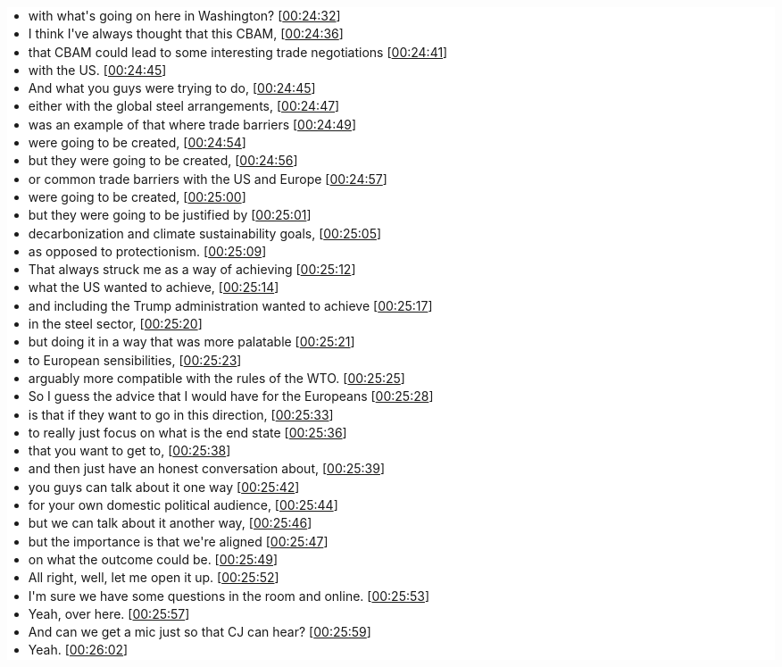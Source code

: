 *  with what's going on here in Washington? [[00:24:32](https://www.youtube.com/watch?v=is46odebvKE&t=1472.9s)]
*  I think I've always thought that this CBAM, [[00:24:36](https://www.youtube.com/watch?v=is46odebvKE&t=1476.02s)]
*  that CBAM could lead to some interesting trade negotiations [[00:24:41](https://www.youtube.com/watch?v=is46odebvKE&t=1481.02s)]
*  with the US. [[00:24:45](https://www.youtube.com/watch?v=is46odebvKE&t=1485.02s)]
*  And what you guys were trying to do, [[00:24:45](https://www.youtube.com/watch?v=is46odebvKE&t=1485.86s)]
*  either with the global steel arrangements, [[00:24:47](https://www.youtube.com/watch?v=is46odebvKE&t=1487.58s)]
*  was an example of that where trade barriers [[00:24:49](https://www.youtube.com/watch?v=is46odebvKE&t=1489.82s)]
*  were going to be created, [[00:24:54](https://www.youtube.com/watch?v=is46odebvKE&t=1494.82s)]
*  but they were going to be created, [[00:24:56](https://www.youtube.com/watch?v=is46odebvKE&t=1496.02s)]
*  or common trade barriers with the US and Europe [[00:24:57](https://www.youtube.com/watch?v=is46odebvKE&t=1497.62s)]
*  were going to be created, [[00:25:00](https://www.youtube.com/watch?v=is46odebvKE&t=1500.02s)]
*  but they were going to be justified by [[00:25:01](https://www.youtube.com/watch?v=is46odebvKE&t=1501.1s)]
*  decarbonization and climate sustainability goals, [[00:25:05](https://www.youtube.com/watch?v=is46odebvKE&t=1505.02s)]
*  as opposed to protectionism. [[00:25:09](https://www.youtube.com/watch?v=is46odebvKE&t=1509.02s)]
*  That always struck me as a way of achieving [[00:25:12](https://www.youtube.com/watch?v=is46odebvKE&t=1512.02s)]
*  what the US wanted to achieve, [[00:25:14](https://www.youtube.com/watch?v=is46odebvKE&t=1514.02s)]
*  and including the Trump administration wanted to achieve [[00:25:17](https://www.youtube.com/watch?v=is46odebvKE&t=1517.02s)]
*  in the steel sector, [[00:25:20](https://www.youtube.com/watch?v=is46odebvKE&t=1520.02s)]
*  but doing it in a way that was more palatable [[00:25:21](https://www.youtube.com/watch?v=is46odebvKE&t=1521.02s)]
*  to European sensibilities, [[00:25:23](https://www.youtube.com/watch?v=is46odebvKE&t=1523.02s)]
*  arguably more compatible with the rules of the WTO. [[00:25:25](https://www.youtube.com/watch?v=is46odebvKE&t=1525.02s)]
*  So I guess the advice that I would have for the Europeans [[00:25:28](https://www.youtube.com/watch?v=is46odebvKE&t=1528.02s)]
*  is that if they want to go in this direction, [[00:25:33](https://www.youtube.com/watch?v=is46odebvKE&t=1533.02s)]
*  to really just focus on what is the end state [[00:25:36](https://www.youtube.com/watch?v=is46odebvKE&t=1536.02s)]
*  that you want to get to, [[00:25:38](https://www.youtube.com/watch?v=is46odebvKE&t=1538.02s)]
*  and then just have an honest conversation about, [[00:25:39](https://www.youtube.com/watch?v=is46odebvKE&t=1539.02s)]
*  you guys can talk about it one way [[00:25:42](https://www.youtube.com/watch?v=is46odebvKE&t=1542.02s)]
*  for your own domestic political audience, [[00:25:44](https://www.youtube.com/watch?v=is46odebvKE&t=1544.02s)]
*  but we can talk about it another way, [[00:25:46](https://www.youtube.com/watch?v=is46odebvKE&t=1546.02s)]
*  but the importance is that we're aligned [[00:25:47](https://www.youtube.com/watch?v=is46odebvKE&t=1547.02s)]
*  on what the outcome could be. [[00:25:49](https://www.youtube.com/watch?v=is46odebvKE&t=1549.02s)]
*  All right, well, let me open it up. [[00:25:52](https://www.youtube.com/watch?v=is46odebvKE&t=1552.02s)]
*  I'm sure we have some questions in the room and online. [[00:25:53](https://www.youtube.com/watch?v=is46odebvKE&t=1553.02s)]
*  Yeah, over here. [[00:25:57](https://www.youtube.com/watch?v=is46odebvKE&t=1557.02s)]
*  And can we get a mic just so that CJ can hear? [[00:25:59](https://www.youtube.com/watch?v=is46odebvKE&t=1559.02s)]
*  Yeah. [[00:26:02](https://www.youtube.com/watch?v=is46odebvKE&t=1562.02s)]